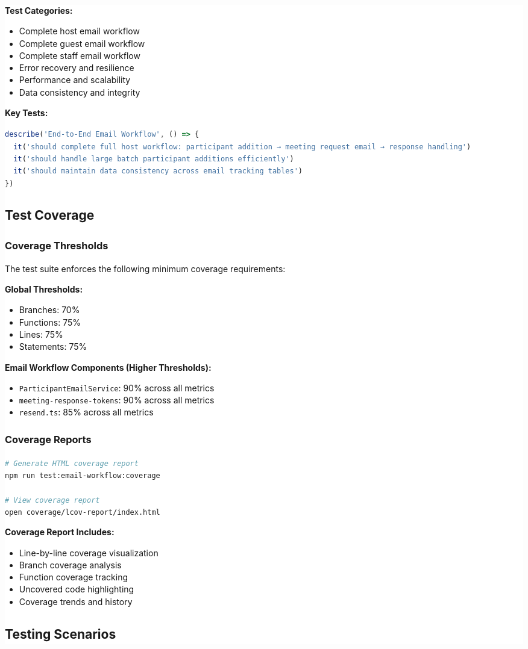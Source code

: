 **Test Categories:**
- Complete host email workflow
- Complete guest email workflow  
- Complete staff email workflow
- Error recovery and resilience
- Performance and scalability
- Data consistency and integrity

**Key Tests:**
```javascript
describe('End-to-End Email Workflow', () => {
  it('should complete full host workflow: participant addition → meeting request email → response handling')
  it('should handle large batch participant additions efficiently')
  it('should maintain data consistency across email tracking tables')
})
```

## Test Coverage

### Coverage Thresholds

The test suite enforces the following minimum coverage requirements:

**Global Thresholds:**
- Branches: 70%
- Functions: 75%
- Lines: 75%
- Statements: 75%

**Email Workflow Components (Higher Thresholds):**
- `ParticipantEmailService`: 90% across all metrics
- `meeting-response-tokens`: 90% across all metrics
- `resend.ts`: 85% across all metrics

### Coverage Reports

```bash
# Generate HTML coverage report
npm run test:email-workflow:coverage

# View coverage report
open coverage/lcov-report/index.html
```

**Coverage Report Includes:**
- Line-by-line coverage visualization
- Branch coverage analysis
- Function coverage tracking
- Uncovered code highlighting
- Coverage trends and history

## Testing Scenarios
